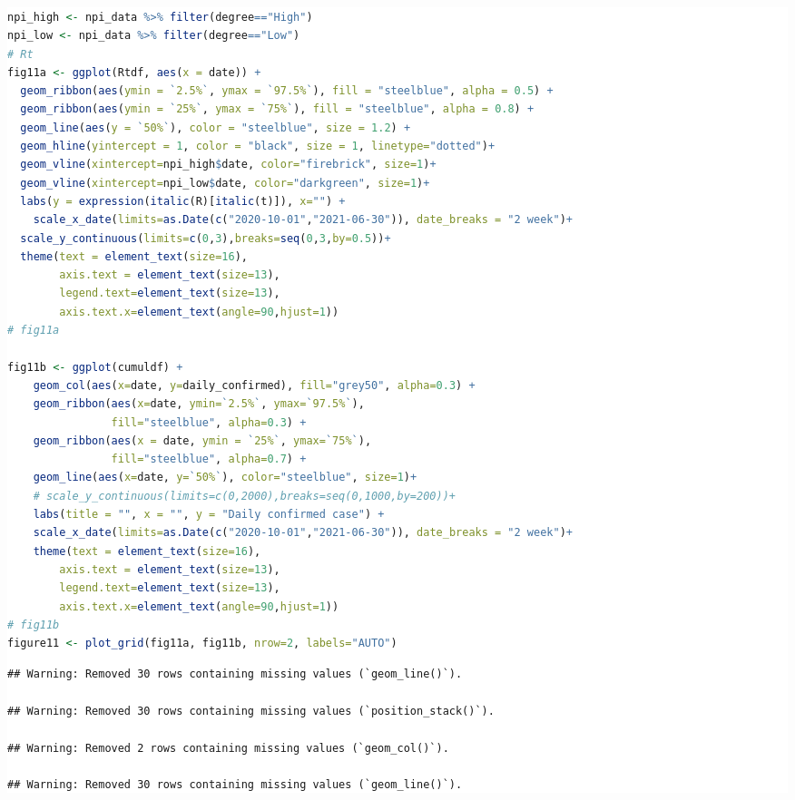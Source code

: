 ``` r
npi_high <- npi_data %>% filter(degree=="High")
npi_low <- npi_data %>% filter(degree=="Low")
# Rt
fig11a <- ggplot(Rtdf, aes(x = date)) +
  geom_ribbon(aes(ymin = `2.5%`, ymax = `97.5%`), fill = "steelblue", alpha = 0.5) +
  geom_ribbon(aes(ymin = `25%`, ymax = `75%`), fill = "steelblue", alpha = 0.8) +
  geom_line(aes(y = `50%`), color = "steelblue", size = 1.2) +
  geom_hline(yintercept = 1, color = "black", size = 1, linetype="dotted")+
  geom_vline(xintercept=npi_high$date, color="firebrick", size=1)+
  geom_vline(xintercept=npi_low$date, color="darkgreen", size=1)+
  labs(y = expression(italic(R)[italic(t)]), x="") + 
    scale_x_date(limits=as.Date(c("2020-10-01","2021-06-30")), date_breaks = "2 week")+
  scale_y_continuous(limits=c(0,3),breaks=seq(0,3,by=0.5))+
  theme(text = element_text(size=16),
        axis.text = element_text(size=13),
        legend.text=element_text(size=13), 
        axis.text.x=element_text(angle=90,hjust=1))
# fig11a

fig11b <- ggplot(cumuldf) +
    geom_col(aes(x=date, y=daily_confirmed), fill="grey50", alpha=0.3) +
    geom_ribbon(aes(x=date, ymin=`2.5%`, ymax=`97.5%`),
                fill="steelblue", alpha=0.3) +
    geom_ribbon(aes(x = date, ymin = `25%`, ymax=`75%`),
                fill="steelblue", alpha=0.7) +
    geom_line(aes(x=date, y=`50%`), color="steelblue", size=1)+
    # scale_y_continuous(limits=c(0,2000),breaks=seq(0,1000,by=200))+
    labs(title = "", x = "", y = "Daily confirmed case") +
    scale_x_date(limits=as.Date(c("2020-10-01","2021-06-30")), date_breaks = "2 week")+
    theme(text = element_text(size=16),
        axis.text = element_text(size=13),
        legend.text=element_text(size=13), 
        axis.text.x=element_text(angle=90,hjust=1))
# fig11b
figure11 <- plot_grid(fig11a, fig11b, nrow=2, labels="AUTO")
```

    ## Warning: Removed 30 rows containing missing values (`geom_line()`).

    ## Warning: Removed 30 rows containing missing values (`position_stack()`).

    ## Warning: Removed 2 rows containing missing values (`geom_col()`).

    ## Warning: Removed 30 rows containing missing values (`geom_line()`).
